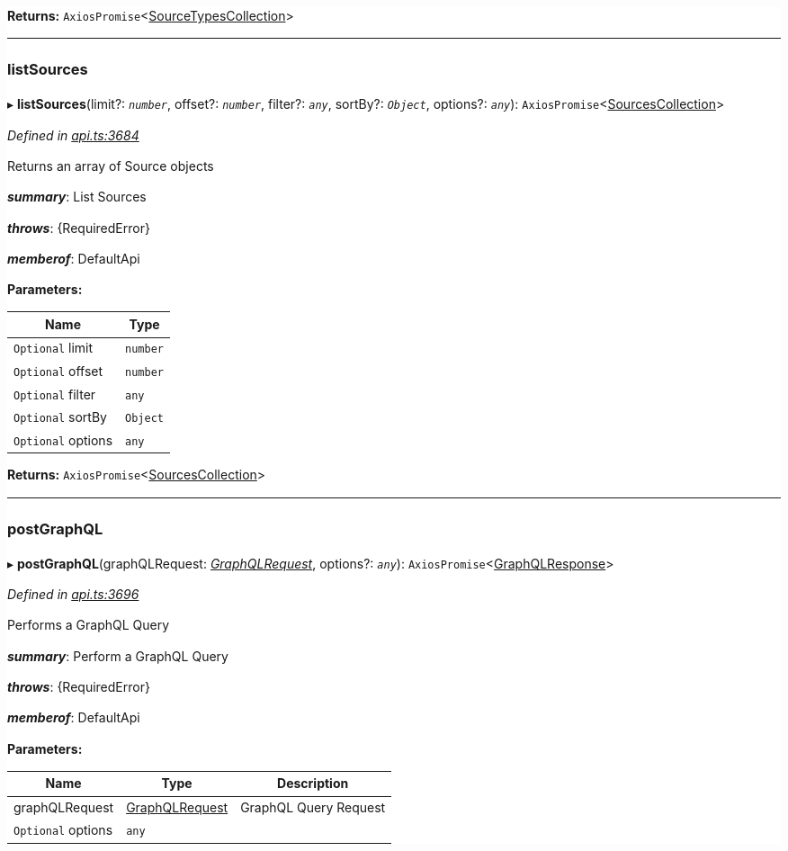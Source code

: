 **Returns:** `AxiosPromise`<[SourceTypesCollection](../interfaces/sourcetypescollection.md)>

___
<a id="listsources"></a>

###  listSources

▸ **listSources**(limit?: *`number`*, offset?: *`number`*, filter?: *`any`*, sortBy?: *`Object`*, options?: *`any`*): `AxiosPromise`<[SourcesCollection](../interfaces/sourcescollection.md)>

*Defined in [api.ts:3684](https://github.com/RedHatInsights/javascript-clients/blob/master/packages/sources/api.ts#L3684)*

Returns an array of Source objects

*__summary__*: List Sources

*__throws__*: {RequiredError}

*__memberof__*: DefaultApi

**Parameters:**

| Name | Type |
| ------ | ------ |
| `Optional` limit | `number` |
| `Optional` offset | `number` |
| `Optional` filter | `any` |
| `Optional` sortBy | `Object` |
| `Optional` options | `any` |

**Returns:** `AxiosPromise`<[SourcesCollection](../interfaces/sourcescollection.md)>

___
<a id="postgraphql"></a>

###  postGraphQL

▸ **postGraphQL**(graphQLRequest: *[GraphQLRequest](../interfaces/graphqlrequest.md)*, options?: *`any`*): `AxiosPromise`<[GraphQLResponse](../interfaces/graphqlresponse.md)>

*Defined in [api.ts:3696](https://github.com/RedHatInsights/javascript-clients/blob/master/packages/sources/api.ts#L3696)*

Performs a GraphQL Query

*__summary__*: Perform a GraphQL Query

*__throws__*: {RequiredError}

*__memberof__*: DefaultApi

**Parameters:**

| Name | Type | Description |
| ------ | ------ | ------ |
| graphQLRequest | [GraphQLRequest](../interfaces/graphqlrequest.md) |  GraphQL Query Request |
| `Optional` options | `any` |
